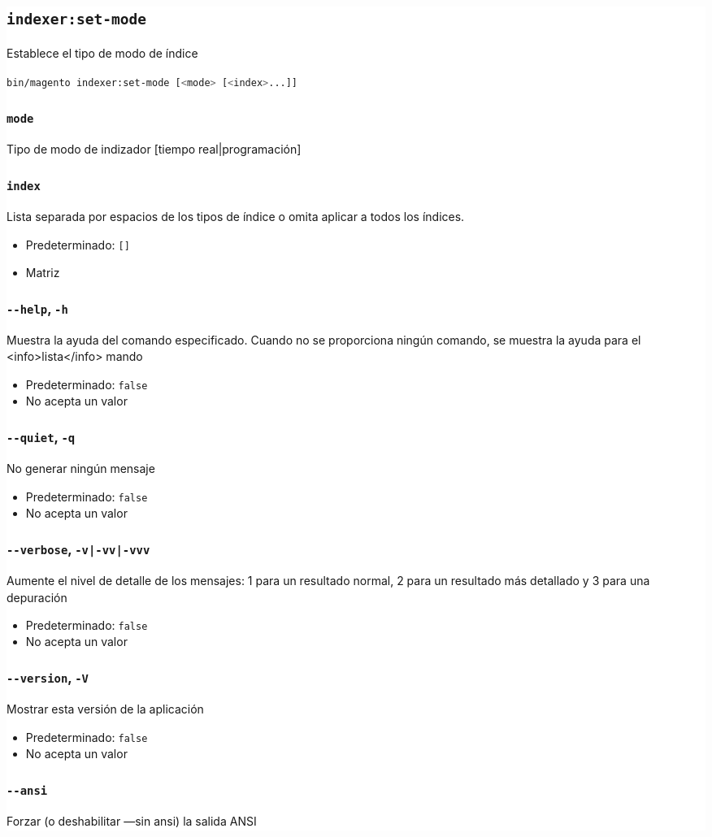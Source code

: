 
## `indexer:set-mode`

Establece el tipo de modo de índice

```bash
bin/magento indexer:set-mode [<mode> [<index>...]]
```


### `mode`

Tipo de modo de indizador [tiempo real|programación]


### `index`

Lista separada por espacios de los tipos de índice o omita aplicar a todos los índices.

- Predeterminado: `[]`

- Matriz

### `--help`, `-h`

Muestra la ayuda del comando especificado. Cuando no se proporciona ningún comando, se muestra la ayuda para el &lt;info>lista&lt;/info> mando

- Predeterminado: `false`
- No acepta un valor

### `--quiet`, `-q`

No generar ningún mensaje

- Predeterminado: `false`
- No acepta un valor

### `--verbose`, `-v|-vv|-vvv`

Aumente el nivel de detalle de los mensajes: 1 para un resultado normal, 2 para un resultado más detallado y 3 para una depuración

- Predeterminado: `false`
- No acepta un valor

### `--version`, `-V`

Mostrar esta versión de la aplicación

- Predeterminado: `false`
- No acepta un valor

### `--ansi`

Forzar (o deshabilitar —sin ansi) la salida ANSI
